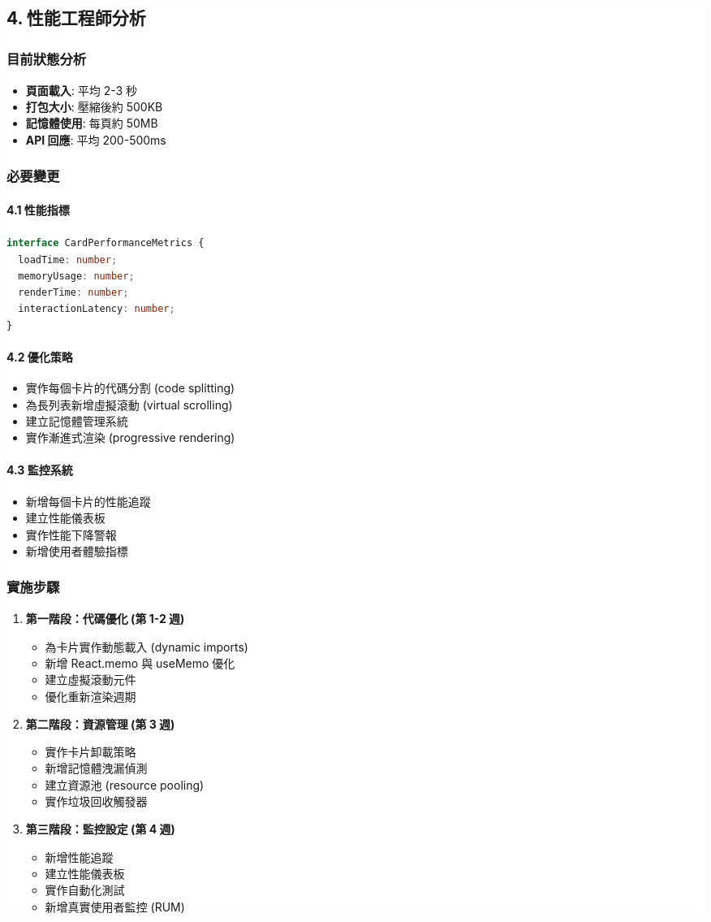 
## 4. 性能工程師分析

### 目前狀態分析
- **頁面載入**: 平均 2-3 秒
- **打包大小**: 壓縮後約 500KB
- **記憶體使用**: 每頁約 50MB
- **API 回應**: 平均 200-500ms

### 必要變更

#### 4.1 性能指標
```typescript
interface CardPerformanceMetrics {
  loadTime: number;
  memoryUsage: number;
  renderTime: number;
  interactionLatency: number;
}
```

#### 4.2 優化策略
- 實作每個卡片的代碼分割 (code splitting)
- 為長列表新增虛擬滾動 (virtual scrolling)
- 建立記憶體管理系統
- 實作漸進式渲染 (progressive rendering)

#### 4.3 監控系統
- 新增每個卡片的性能追蹤
- 建立性能儀表板
- 實作性能下降警報
- 新增使用者體驗指標

### 實施步驟

1.  **第一階段：代碼優化 (第 1-2 週)**
    -   為卡片實作動態載入 (dynamic imports)
    -   新增 React.memo 與 useMemo 優化
    -   建立虛擬滾動元件
    -   優化重新渲染週期

2.  **第二階段：資源管理 (第 3 週)**
    -   實作卡片卸載策略
    -   新增記憶體洩漏偵測
    -   建立資源池 (resource pooling)
    -   實作垃圾回收觸發器

3.  **第三階段：監控設定 (第 4 週)**
    -   新增性能追蹤
    -   建立性能儀表板
    -   實作自動化測試
    -   新增真實使用者監控 (RUM)
